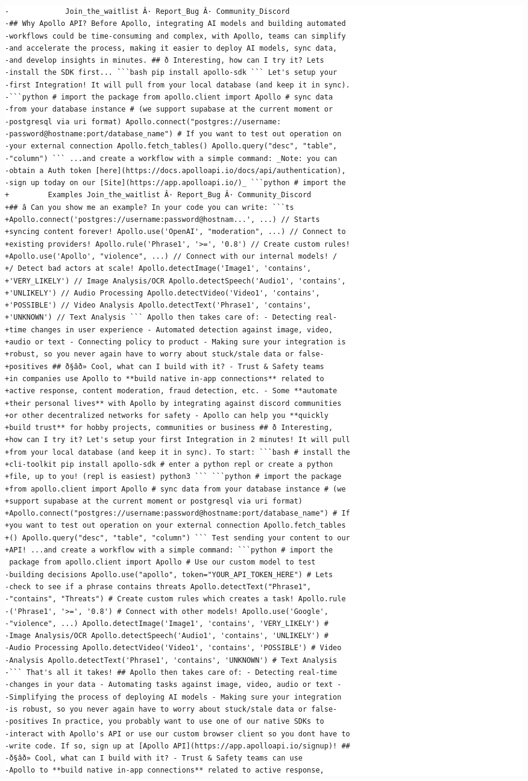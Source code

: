 ```
-             Join_the_waitlist Â· Report_Bug Â· Community_Discord
-## Why Apollo API? Before Apollo, integrating AI models and building automated
-workflows could be time-consuming and complex, with Apollo, teams can simplify
-and accelerate the process, making it easier to deploy AI models, sync data,
-and develop insights in minutes. ## ð Interesting, how can I try it? Lets
-install the SDK first... ```bash pip install apollo-sdk ``` Let's setup your
-first Integration! It will pull from your local database (and keep it in sync).
-```python # import the package from apollo.client import Apollo # sync data
-from your database instance # (we support supabase at the current moment or
-postgresql via uri format) Apollo.connect("postgres://username:
-password@hostname:port/database_name") # If you want to test out operation on
-your external connection Apollo.fetch_tables() Apollo.query("desc", "table",
-"column") ``` ...and create a workflow with a simple command: _Note: you can
-obtain a Auth token [here](https://docs.apolloapi.io/docs/api/authentication),
-sign up today on our [Site](https://app.apolloapi.io/)_ ```python # import the
+         Examples Join_the_waitlist Â· Report_Bug Â· Community_Discord
+## â­ Can you show me an example? In your code you can write: ```ts
+Apollo.connect('postgres://username:password@hostnam...', ...) // Starts
+syncing content forever! Apollo.use('OpenAI', "moderation", ...) // Connect to
+existing providers! Apollo.rule('Phrase1', '>=', '0.8') // Create custom rules!
+Apollo.use('Apollo', "violence", ...) // Connect with our internal models! /
+/ Detect bad actors at scale! Apollo.detectImage('Image1', 'contains',
+'VERY_LIKELY') // Image Analysis/OCR Apollo.detectSpeech('Audio1', 'contains',
+'UNLIKELY') // Audio Processing Apollo.detectVideo('Video1', 'contains',
+'POSSIBLE') // Video Analysis Apollo.detectText('Phrase1', 'contains',
+'UNKNOWN') // Text Analysis ``` Apollo then takes care of: - Detecting real-
+time changes in user experience - Automated detection against image, video,
+audio or text - Connecting policy to product - Making sure your integration is
+robust, so you never again have to worry about stuck/stale data or false-
+positives ## ð§âð» Cool, what can I build with it? - Trust & Safety teams
+in companies use Apollo to **build native in-app connections** related to
+active response, content moderation, fraud detection, etc. - Some **automate
+their personal lives** with Apollo by integrating against discord communities
+or other decentralized networks for safety - Apollo can help you **quickly
+build trust** for hobby projects, communities or business ## ð Interesting,
+how can I try it? Let's setup your first Integration in 2 minutes! It will pull
+from your local database (and keep it in sync). To start: ```bash # install the
+cli-toolkit pip install apollo-sdk # enter a python repl or create a python
+file, up to you! (repl is easiest) python3 ``` ```python # import the package
+from apollo.client import Apollo # sync data from your database instance # (we
+support supabase at the current moment or postgresql via uri format)
+Apollo.connect("postgres://username:password@hostname:port/database_name") # If
+you want to test out operation on your external connection Apollo.fetch_tables
+() Apollo.query("desc", "table", "column") ``` Test sending your content to our
+API! ...and create a workflow with a simple command: ```python # import the
 package from apollo.client import Apollo # Use our custom model to test
-building decisions Apollo.use("apollo", token="YOUR_API_TOKEN_HERE") # Lets
-check to see if a phrase contains threats Apollo.detectText("Phrase1",
-"contains", "Threats") # Create custom rules which creates a task! Apollo.rule
-('Phrase1', '>=', '0.8') # Connect with other models! Apollo.use('Google',
-"violence", ...) Apollo.detectImage('Image1', 'contains', 'VERY_LIKELY') #
-Image Analysis/OCR Apollo.detectSpeech('Audio1', 'contains', 'UNLIKELY') #
-Audio Processing Apollo.detectVideo('Video1', 'contains', 'POSSIBLE') # Video
-Analysis Apollo.detectText('Phrase1', 'contains', 'UNKNOWN') # Text Analysis
-``` That's all it takes! ## Apollo then takes care of: - Detecting real-time
-changes in your data - Automating tasks against image, video, audio or text -
-Simplifying the process of deploying AI models - Making sure your integration
-is robust, so you never again have to worry about stuck/stale data or false-
-positives In practice, you probably want to use one of our native SDKs to
-interact with Apollo's API or use our custom browser client so you dont have to
-write code. If so, sign up at [Apollo API](https://app.apolloapi.io/signup)! ##
-ð§âð» Cool, what can I build with it? - Trust & Safety teams can use
-Apollo to **build native in-app connections** related to active response,
```